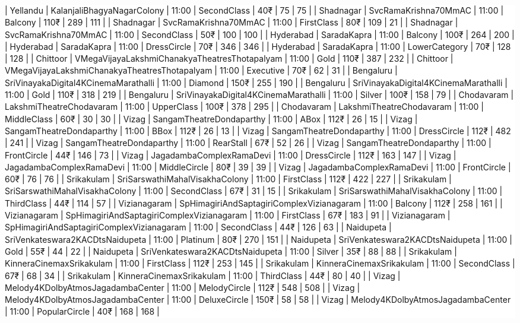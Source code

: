 | Yellandu        | KalanjaliBhagyaNagarColony                           | 11:00 | SecondClass        |   40₹ |       75 |     75 |
| Shadnagar       | SvcRamaKrishna70MmAC                                 | 11:00 | Balcony            |  110₹ |      289 |    111 |
| Shadnagar       | SvcRamaKrishna70MmAC                                 | 11:00 | FirstClass         |   80₹ |      109 |     21 |
| Shadnagar       | SvcRamaKrishna70MmAC                                 | 11:00 | SecondClass        |   50₹ |      100 |    100 |
| Hyderabad       | SaradaKapra                                          | 11:00 | Balcony            |  100₹ |      264 |    200 |
| Hyderabad       | SaradaKapra                                          | 11:00 | DressCircle        |   70₹ |      346 |    346 |
| Hyderabad       | SaradaKapra                                          | 11:00 | LowerCategory      |   70₹ |      128 |    128 |
| Chittoor        | VMegaVijayaLakshmiChanakyaTheatresThotapalyam        | 11:00 | Gold               |  110₹ |      387 |    232 |
| Chittoor        | VMegaVijayaLakshmiChanakyaTheatresThotapalyam        | 11:00 | Executive          |   70₹ |       62 |     31 |
| Bengaluru       | SriVinayakaDigital4KCinemaMarathalli                 | 11:00 | Diamond            |  150₹ |      255 |    190 |
| Bengaluru       | SriVinayakaDigital4KCinemaMarathalli                 | 11:00 | Gold               |  110₹ |      318 |    219 |
| Bengaluru       | SriVinayakaDigital4KCinemaMarathalli                 | 11:00 | Silver             |  100₹ |      158 |     79 |
| Chodavaram      | LakshmiTheatreChodavaram                             | 11:00 | UpperClass         |  100₹ |      378 |    295 |
| Chodavaram      | LakshmiTheatreChodavaram                             | 11:00 | MiddleClass        |   60₹ |       30 |     30 |
| Vizag           | SangamTheatreDondaparthy                             | 11:00 | ABox               |  112₹ |       26 |     15 |
| Vizag           | SangamTheatreDondaparthy                             | 11:00 | BBox               |  112₹ |       26 |     13 |
| Vizag           | SangamTheatreDondaparthy                             | 11:00 | DressCircle        |  112₹ |      482 |    241 |
| Vizag           | SangamTheatreDondaparthy                             | 11:00 | RearStall          |   67₹ |       52 |     26 |
| Vizag           | SangamTheatreDondaparthy                             | 11:00 | FrontCircle        |   44₹ |      146 |     73 |
| Vizag           | JagadambaComplexRamaDevi                             | 11:00 | DressCircle        |  112₹ |      163 |    147 |
| Vizag           | JagadambaComplexRamaDevi                             | 11:00 | MiddleCircle       |   80₹ |       39 |     39 |
| Vizag           | JagadambaComplexRamaDevi                             | 11:00 | FrontCircle        |   60₹ |       76 |     76 |
| Srikakulam      | SriSarswathiMahalVisakhaColony                       | 11:00 | FirstClass         |  112₹ |      422 |    227 |
| Srikakulam      | SriSarswathiMahalVisakhaColony                       | 11:00 | SecondClass        |   67₹ |       31 |     15 |
| Srikakulam      | SriSarswathiMahalVisakhaColony                       | 11:00 | ThirdClass         |   44₹ |      114 |     57 |
| Vizianagaram    | SpHimagiriAndSaptagiriComplexVizianagaram            | 11:00 | Balcony            |  112₹ |      258 |    161 |
| Vizianagaram    | SpHimagiriAndSaptagiriComplexVizianagaram            | 11:00 | FirstClass         |   67₹ |      183 |     91 |
| Vizianagaram    | SpHimagiriAndSaptagiriComplexVizianagaram            | 11:00 | SecondClass        |   44₹ |      126 |     63 |
| Naidupeta       | SriVenkateswara2KACDtsNaidupeta                      | 11:00 | Platinum           |   80₹ |      270 |    151 |
| Naidupeta       | SriVenkateswara2KACDtsNaidupeta                      | 11:00 | Gold               |   55₹ |       44 |     22 |
| Naidupeta       | SriVenkateswara2KACDtsNaidupeta                      | 11:00 | Silver             |   35₹ |       88 |     88 |
| Srikakulam      | KinneraCinemaxSrikakulam                             | 11:00 | FirstClass         |  112₹ |      253 |    145 |
| Srikakulam      | KinneraCinemaxSrikakulam                             | 11:00 | SecondClass        |   67₹ |       68 |     34 |
| Srikakulam      | KinneraCinemaxSrikakulam                             | 11:00 | ThirdClass         |   44₹ |       80 |     40 |
| Vizag           | Melody4KDolbyAtmosJagadambaCenter                    | 11:00 | MelodyCircle       |  112₹ |      548 |    508 |
| Vizag           | Melody4KDolbyAtmosJagadambaCenter                    | 11:00 | DeluxeCircle       |  150₹ |       58 |     58 |
| Vizag           | Melody4KDolbyAtmosJagadambaCenter                    | 11:00 | PopularCircle      |   40₹ |      168 |    168 |